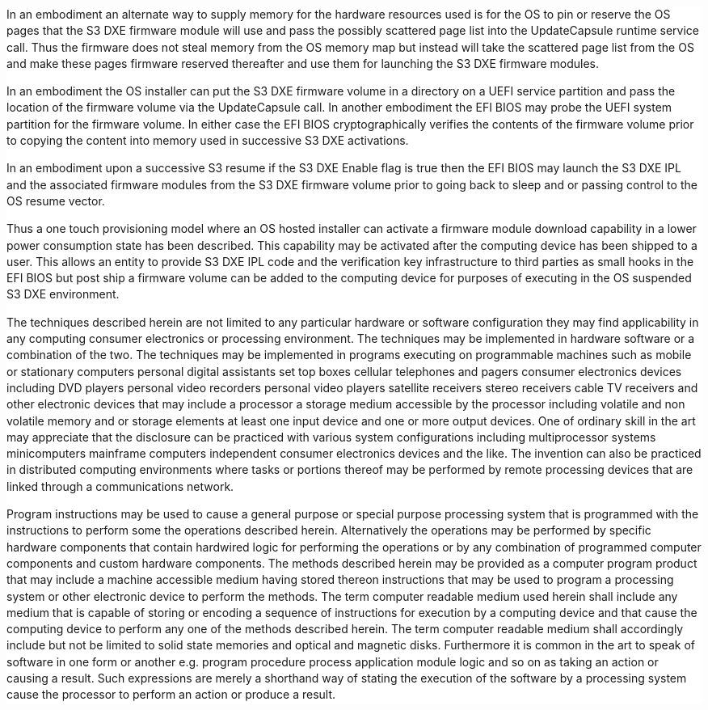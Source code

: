 In an embodiment an alternate way to supply memory for the hardware resources used is for the OS to pin or reserve the OS pages that the S3 DXE firmware module will use and pass the possibly scattered page list into the UpdateCapsule runtime service call. Thus the firmware does not steal memory from the OS memory map but instead will take the scattered page list from the OS and make these pages firmware reserved thereafter and use them for launching the S3 DXE firmware modules.

In an embodiment the OS installer can put the S3 DXE firmware volume in a directory on a UEFI service partition and pass the location of the firmware volume via the UpdateCapsule call. In another embodiment the EFI BIOS may probe the UEFI system partition for the firmware volume. In either case the EFI BIOS cryptographically verifies the contents of the firmware volume prior to copying the content into memory used in successive S3 DXE activations.

In an embodiment upon a successive S3 resume if the S3 DXE Enable flag is true then the EFI BIOS may launch the S3 DXE IPL and the associated firmware modules from the S3 DXE firmware volume prior to going back to sleep and or passing control to the OS resume vector.

Thus a one touch provisioning model where an OS hosted installer can activate a firmware module download capability in a lower power consumption state has been described. This capability may be activated after the computing device has been shipped to a user. This allows an entity to provide S3 DXE IPL code and the verification key infrastructure to third parties as small hooks in the EFI BIOS but post ship a firmware volume can be added to the computing device for purposes of executing in the OS suspended S3 DXE environment.

The techniques described herein are not limited to any particular hardware or software configuration they may find applicability in any computing consumer electronics or processing environment. The techniques may be implemented in hardware software or a combination of the two. The techniques may be implemented in programs executing on programmable machines such as mobile or stationary computers personal digital assistants set top boxes cellular telephones and pagers consumer electronics devices including DVD players personal video recorders personal video players satellite receivers stereo receivers cable TV receivers and other electronic devices that may include a processor a storage medium accessible by the processor including volatile and non volatile memory and or storage elements at least one input device and one or more output devices. One of ordinary skill in the art may appreciate that the disclosure can be practiced with various system configurations including multiprocessor systems minicomputers mainframe computers independent consumer electronics devices and the like. The invention can also be practiced in distributed computing environments where tasks or portions thereof may be performed by remote processing devices that are linked through a communications network.

Program instructions may be used to cause a general purpose or special purpose processing system that is programmed with the instructions to perform some the operations described herein. Alternatively the operations may be performed by specific hardware components that contain hardwired logic for performing the operations or by any combination of programmed computer components and custom hardware components. The methods described herein may be provided as a computer program product that may include a machine accessible medium having stored thereon instructions that may be used to program a processing system or other electronic device to perform the methods. The term computer readable medium used herein shall include any medium that is capable of storing or encoding a sequence of instructions for execution by a computing device and that cause the computing device to perform any one of the methods described herein. The term computer readable medium shall accordingly include but not be limited to solid state memories and optical and magnetic disks. Furthermore it is common in the art to speak of software in one form or another e.g. program procedure process application module logic and so on as taking an action or causing a result. Such expressions are merely a shorthand way of stating the execution of the software by a processing system cause the processor to perform an action or produce a result.

